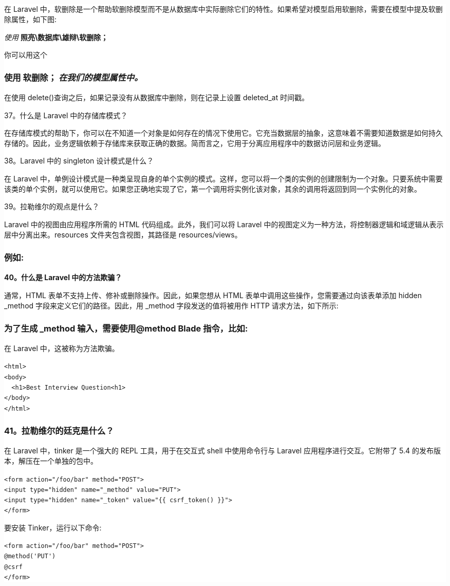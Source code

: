 在 Laravel 中，软删除是一个帮助软删除模型而不是从数据库中实际删除它们的特性。如果希望对模型启用软删除，需要在模型中提及软删除属性，如下图:

*使用* **照亮\数据库\雄辩\软删除；**

你可以用这个

### 使用 **软删除；** *在我们的模型属性中。*

在使用 delete()查询之后，如果记录没有从数据库中删除，则在记录上设置 deleted_at 时间戳。

37。什么是 Laravel 中的存储库模式？

在存储库模式的帮助下，你可以在不知道一个对象是如何存在的情况下使用它。它充当数据层的抽象，这意味着不需要知道数据是如何持久存储的。因此，业务逻辑依赖于存储库来获取正确的数据。简而言之，它用于分离应用程序中的数据访问层和业务逻辑。

38。Laravel 中的 singleton 设计模式是什么？

在 Laravel 中，单例设计模式是一种类呈现自身的单个实例的模式。这样，您可以将一个类的实例的创建限制为一个对象。只要系统中需要该类的单个实例，就可以使用它。如果您正确地实现了它，第一个调用将实例化该对象，其余的调用将返回到同一个实例化的对象。

39。拉勒维尔的观点是什么？

Laravel 中的视图由应用程序所需的 HTML 代码组成。此外，我们可以将 Laravel 中的视图定义为一种方法，将控制器逻辑和域逻辑从表示层中分离出来。resources 文件夹包含视图，其路径是 resources/views。

### **例如:**

 **40。什么是 Laravel 中的方法欺骗？**

通常，HTML 表单不支持上传、修补或删除操作。因此，如果您想从 HTML 表单中调用这些操作，您需要通过向该表单添加 hidden _method 字段来定义它们的路径。因此，用 _method 字段发送的值将被用作 HTTP 请求方法，如下所示:

### 为了生成 _method 输入，需要使用@method Blade 指令，比如: 

在 Laravel 中，这被称为方法欺骗。

```
<html>
<body>
  <h1>Best Interview Question<h1>
</body>
</html>
```

### 41。拉勒维尔的廷克是什么？

在 Laravel 中，tinker 是一个强大的 REPL 工具，用于在交互式 shell 中使用命令行与 Laravel 应用程序进行交互。它附带了 5.4 的发布版本，解压在一个单独的包中。

```
<form action="/foo/bar" method="POST">
<input type="hidden" name="_method" value="PUT">
<input type="hidden" name="_token" value="{{ csrf_token() }}">
</form>
```

要安装 Tinker，运行以下命令:

```
<form action="/foo/bar" method="POST">
@method('PUT')
@csrf
</form>
```
